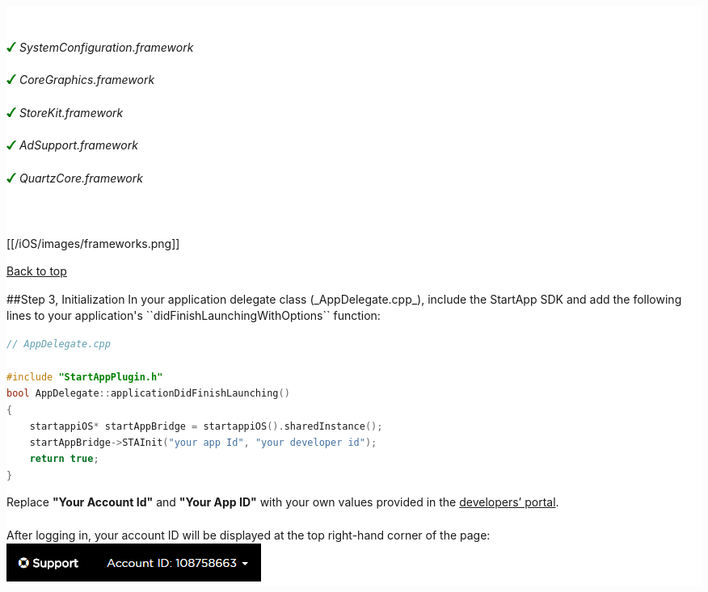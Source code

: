 <br></br><img src="./iOS/images/V.png" width="12px" /> _SystemConfiguration.framework_ 
<br></br><img src="./iOS/images/V.png" width="12px" /> _CoreGraphics.framework_ 
<br></br><img src="./iOS/images/V.png" width="12px" /> _StoreKit.framework_ 
<br></br><img src="./iOS/images/V.png" width="12px" /> _AdSupport.framework_ 
<br></br><img src="./iOS/images/V.png" width="12px" /> _QuartzCore.framework_ 
<br></br><br></br>[[/iOS/images/frameworks.png]]

[Back to top](#top)


<a name="step3" />
##Step 3, Initialization
In your application delegate class (_AppDelegate.cpp_), include the StartApp SDK and add the following lines to your application's ``didFinishLaunchingWithOptions`` function:

```cpp
// AppDelegate.cpp

#include "StartAppPlugin.h"
bool AppDelegate::applicationDidFinishLaunching() 
{
    startappiOS* startAppBridge = startappiOS().sharedInstance();
    startAppBridge->STAInit("your app Id", "your developer id");
    return true;
}
```

Replace __"Your Account Id"__ and  __"Your App ID"__ with your own values provided in the [developers’ portal](https://portal.startapp.com/#/signin).<br></br>
After logging in, your account ID will be displayed at the top right-hand corner of the page:
<img src="./Android/images/accountId.png" />
